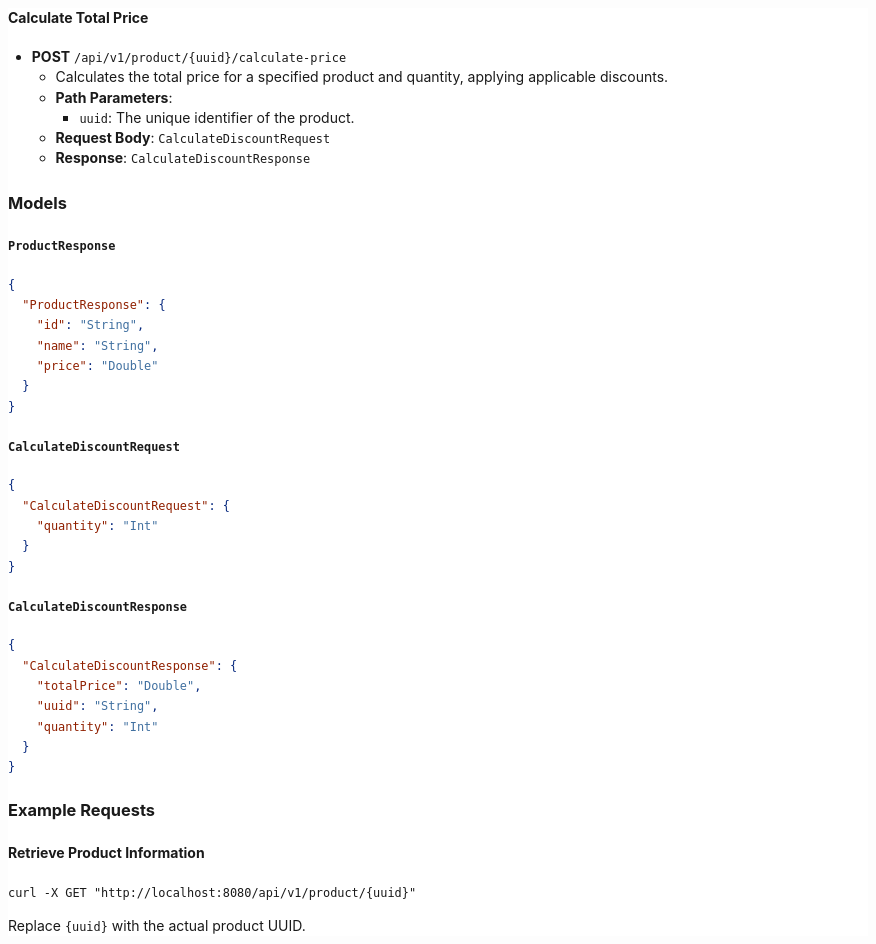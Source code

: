 #### Calculate Total Price

- **POST** `/api/v1/product/{uuid}/calculate-price`
    - Calculates the total price for a specified product and quantity, applying applicable discounts.
    - **Path Parameters**:
        - `uuid`: The unique identifier of the product.
    - **Request Body**: `CalculateDiscountRequest`
    - **Response**: `CalculateDiscountResponse`

### Models

#### `ProductResponse`

```json
{
  "ProductResponse": {
    "id": "String",
    "name": "String",
    "price": "Double"
  }
}
```

#### `CalculateDiscountRequest`

```json
{
  "CalculateDiscountRequest": {
    "quantity": "Int"
  }
}
```

#### `CalculateDiscountResponse`

```json
{
  "CalculateDiscountResponse": {
    "totalPrice": "Double",
    "uuid": "String",
    "quantity": "Int"
  }
}
```

### Example Requests

#### Retrieve Product Information

```shell
curl -X GET "http://localhost:8080/api/v1/product/{uuid}"
```

Replace `{uuid}` with the actual product UUID.
